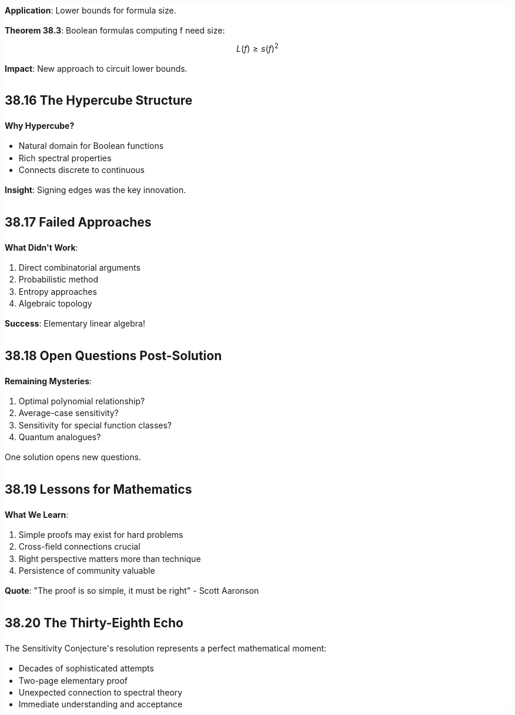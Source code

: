 **Application**: Lower bounds for formula size.

**Theorem 38.3**:
Boolean formulas computing f need size:
$$L(f) \geq s(f)^2$$

**Impact**: New approach to circuit lower bounds.

## 38.16 The Hypercube Structure

**Why Hypercube?**
- Natural domain for Boolean functions
- Rich spectral properties
- Connects discrete to continuous

**Insight**: Signing edges was the key innovation.

## 38.17 Failed Approaches

**What Didn't Work**:
1. Direct combinatorial arguments
2. Probabilistic method
3. Entropy approaches
4. Algebraic topology

**Success**: Elementary linear algebra!

## 38.18 Open Questions Post-Solution

**Remaining Mysteries**:
1. Optimal polynomial relationship?
2. Average-case sensitivity?
3. Sensitivity for special function classes?
4. Quantum analogues?

One solution opens new questions.

## 38.19 Lessons for Mathematics

**What We Learn**:
1. Simple proofs may exist for hard problems
2. Cross-field connections crucial
3. Right perspective matters more than technique
4. Persistence of community valuable

**Quote**: "The proof is so simple, it must be right" - Scott Aaronson

## 38.20 The Thirty-Eighth Echo

The Sensitivity Conjecture's resolution represents a perfect mathematical moment:
- Decades of sophisticated attempts
- Two-page elementary proof
- Unexpected connection to spectral theory
- Immediate understanding and acceptance
